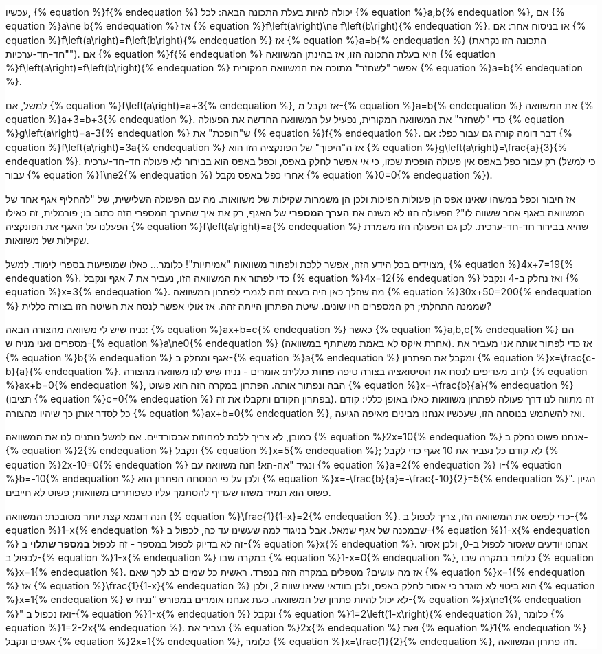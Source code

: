 עכשיו, {% equation %}f{% endequation %} יכולה להיות בעלת התכונה הבאה: לכל {% equation %}a,b{% endequation %}, אם {% equation %}a\ne b{% endequation %} אז {% equation %}f\left(a\right)\ne f\left(b\right){% endequation %}. או בניסוח אחר: אם {% equation %}f\left(a\right)=f\left(b\right){% endequation %} אז {% equation %}a=b{% endequation %} (התכונה הזו נקראת "חד-חד-ערכיות"). אם {% equation %}f{% endequation %} היא בעלת התכונה הזו, אז בהינתן המשוואה {% equation %}f\left(a\right)=f\left(b\right){% endequation %} אפשר "לשחזר" מתוכה את המשוואה המקורית {% equation %}a=b{% endequation %}.

למשל, אם {% equation %}f\left(a\right)=a+3{% endequation %}, אז נקבל מ-{% equation %}a=b{% endequation %} את המשוואה {% equation %}a+3=b+3{% endequation %}. כדי "לשחזר" את המשוואה המקורית, נפעיל על המשוואה החדשה את הפעולה {% equation %}g\left(a\right)=a-3{% endequation %} ש"הופכת" את {% equation %}f{% endequation %}. דבר דומה קורה גם עבור כפל: אם {% equation %}f\left(a\right)=3a{% endequation %} אז ה"היפוך" של הפונקציה הזו הוא {% equation %}g\left(a\right)=\frac{a}{3}{% endequation %}. רק עבור כפל באפס אין פעולה הופכית שכזו, כי אי אפשר לחלק באפס, וכפל באפס הוא בבירור לא פעולה חד-חד-ערכית (כי למשל עבור {% equation %}1\ne2{% endequation %} אחרי כפל באפס נקבל {% equation %}0=0{% endequation %}).

אז חיבור וכפל במשהו שאינו אפס הן פעולות הפיכות ולכן הן משמרות שקילות של משוואות. מה עם הפעולה השלישית, של "להחליף אגף אחד של המשוואה באגף אחר ששווה לו"? הפעולה הזו לא משנה את <strong>הערך המספרי</strong> של האגף, רק את איך שהערך המספרי הזה כתוב בו; פורמלית, זה כאילו הפעלנו על האגף את הפונקציה {% equation %}f\left(a\right)=a{% endequation %} שהיא בבירור חד-חד-ערכית. לכן גם הפעולה הזו משמרת שקילות של משוואות.

מצוידים בכל הידע הזה, אפשר ללכת ולפתור משוואות "אמיתיות"! כלומר... כאלו שמופיעות בספרי לימוד. למשל, {% equation %}4x+7=19{% endequation %}. כדי לפתור את המשוואה הזו, נעביר את 7 אגף ונקבל {% equation %}4x=12{% endequation %} ואז נחלק ב-4 ונקבל {% equation %}x=3{% endequation %}. מה שהלך כאן היה בעצם זהה לגמרי לפתרון המשוואה {% equation %}30x+50=200{% endequation %} שממנה התחלתי; רק המספרים היו שונים. שיטת הפתרון הייתה זהה. אז אולי אפשר לנסח את השיטה הזו בצורה כללית?

נניח שיש לי משוואה מהצורה הבאה: {% equation %}ax+b=c{% endequation %} כאשר {% equation %}a,b,c{% endequation %} הם מספרים ואני מניח ש-{% equation %}a\ne0{% endequation %} (אחרת איקס לא באמת משתתף במשוואה). אז כדי לפתור אותה אני מעביר את {% equation %}b{% endequation %} אגף ומחלק ב-{% equation %}a{% endequation %} ומקבל את הפתרון {% equation %}x=\frac{c-b}{a}{% endequation %}. לרוב מעדיפים לנסח את הסיטואציה בצורה טיפה <strong>פחות</strong> כללית: אומרים - נניח שיש לנו משוואה מהצורה {% equation %}ax+b=0{% endequation %}, הבה ונפתור אותה. הפתרון במקרה הזה הוא פשוט {% equation %}x=-\frac{b}{a}{% endequation %} (תציבו {% equation %}c=0{% endequation %} בפתרון הקודם ותקבלו את זה). זה מתווה לנו דרך פעולה לפתרון משוואות כאלו באופן כללי: קודם כל לסדר אותן כך שיהיו מהצורה {% equation %}ax+b=0{% endequation %}, ואז להשתמש בנוסחה הזו, שעכשיו אנחנו מבינים מאיפה הגיעה.

כמובן, לא צריך ללכת למחוזות אבסורדיים. אם למשל נותנים לנו את המשוואה {% equation %}2x=10{% endequation %} אנחנו פשוט נחלק ב-{% equation %}2{% endequation %} ונקבל {% equation %}x=5{% endequation %}; לא קודם כל נעביר את 10 אגף כדי לקבל {% equation %}2x-10=0{% endequation %} ונגיד "אה-הא! הנה משוואה עם {% equation %}a=2{% endequation %} ו-{% equation %}b=-10{% endequation %} ולכן על פי הנוסחה הפתרון הוא {% equation %}x=-\frac{b}{a}=-\frac{-10}{2}=5{% endequation %}". הגיון פשוט הוא תמיד משהו שעדיף להסתמך עליו כשפותרים משוואות; פשוט לא חייבים.

הנה דוגמא קצת יותר מסובכת: המשוואה {% equation %}\frac{1}{1-x}=2{% endequation %}. כדי לפשט את המשוואה הזו, צריך לכפול ב-{% equation %}1-x{% endequation %} שבמכנה של אגף שמאל. אבל בניגוד למה שעשינו עד כה, לכפול ב-{% equation %}1-x{% endequation %} זה לא בדיוק לכפול במספר - זה לכפול <strong>במספר שתלוי</strong> ב-{% equation %}x{% endequation %}. אנחנו יודעים שאסור לכפול ב-0, ולכן אסור לכפול ב-{% equation %}1-x{% endequation %} במקרה שבו {% equation %}1-x=0{% endequation %}, כלומר במקרה שבו {% equation %}x=1{% endequation %}. אז מה עושים? מטפלים במקרה הזה בנפרד. ראשית כל שמים לב לכך שאם {% equation %}x=1{% endequation %} אז {% equation %}\frac{1}{1-x}{% endequation %} הוא ביטוי לא מוגדר כי אסור לחלק באפס, ולכן בוודאי שאינו שווה 2, ולכן {% equation %}x=1{% endequation %} לא יכול להיות פתרון של המשוואה. כעת אנחנו אומרים במפורש "נניח ש-{% equation %}x\ne1{% endequation %}" ואז נכפול ב-{% equation %}1-x{% endequation %} ונקבל {% equation %}1=2\left(1-x\right){% endequation %}, כלומר {% equation %}1=2-2x{% endequation %}. נעביר את {% equation %}2x{% endequation %} ואת {% equation %}1{% endequation %} אגפים ונקבל {% equation %}2x=1{% endequation %}, כלומר {% equation %}x=\frac{1}{2}{% endequation %}, וזה פתרון המשוואה.

